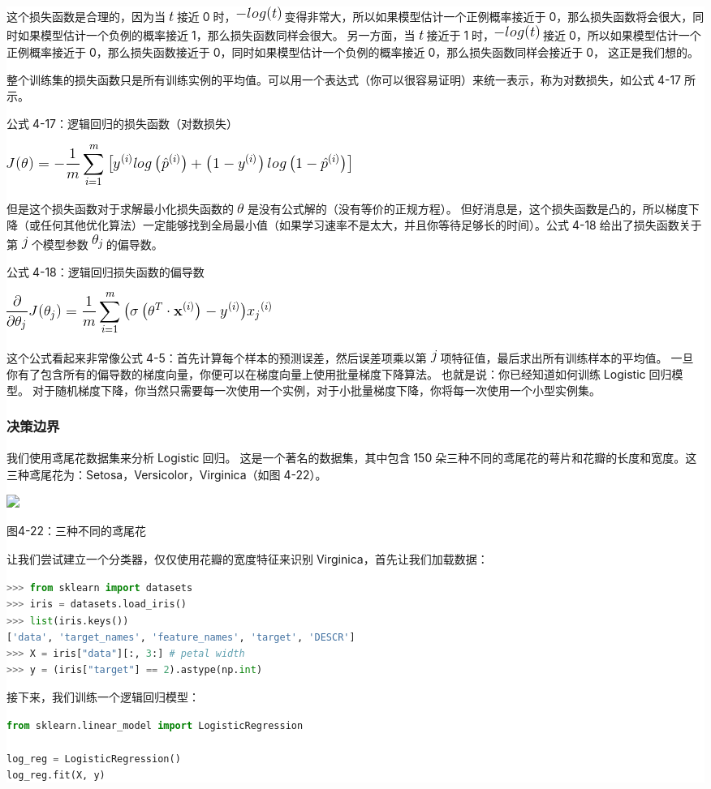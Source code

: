 
这个损失函数是合理的，因为当 ![t](../images/tex-e358efa489f58062f10dd7316b65649e.gif) 接近 0 时，![-log(t)](../images/tex-0b092886509724e44645878e1391a65d.gif) 变得非常大，所以如果模型估计一个正例概率接近于 0，那么损失函数将会很大，同时如果模型估计一个负例的概率接近 1，那么损失函数同样会很大。 另一方面，当 ![t](../images/tex-e358efa489f58062f10dd7316b65649e.gif) 接近于 1 时，![-log(t)](../images/tex-0b092886509724e44645878e1391a65d.gif) 接近 0，所以如果模型估计一个正例概率接近于 0，那么损失函数接近于 0，同时如果模型估计一个负例的概率接近 0，那么损失函数同样会接近于 0， 这正是我们想的。

整个训练集的损失函数只是所有训练实例的平均值。可以用一个表达式（你可以很容易证明）来统一表示，称为对数损失，如公式 4-17 所示。

公式 4-17：逻辑回归的损失函数（对数损失）

![J(\theta)=-\frac{1}{m}\sum\limits_{i=1}^m\left[y^{(i)}log\left(\hat{p}^{(i)}\right)+\left(1-y^{(i)}\right)log\left(1-\hat{p}^{(i)}\right)\right]](../images/tex-b6a0de3f265cdeedc2ac1d0687fef2ea.gif)

但是这个损失函数对于求解最小化损失函数的 ![\theta](../images/tex-2554a2bb846cffd697389e5dc8912759.gif) 是没有公式解的（没有等价的正规方程）。 但好消息是，这个损失函数是凸的，所以梯度下降（或任何其他优化算法）一定能够找到全局最小值（如果学习速率不是太大，并且你等待足够长的时间）。公式 4-18 给出了损失函数关于第 ![j](../images/tex-363b122c528f54df4a0446b6bab05515.gif) 个模型参数 ![\theta_j](../images/tex-cb0e17d96e58d55d1eb06dc1b14b7a7b.gif) 的偏导数。

公式 4-18：逻辑回归损失函数的偏导数

![\frac{\partial}{\partial \theta_j}J(\theta_j)=\frac{1}{m} \sum\limits_{i=1}^m{\left(\sigma\left(\theta^T \cdot \mathbf{x}^{(i)}\right)-y^{(i)}\right)}{x_j}^{(i)}](../images/tex-4e016baa468f852047bbbc1b171743ac.gif)

这个公式看起来非常像公式 4-5：首先计算每个样本的预测误差，然后误差项乘以第 ![j](../images/tex-363b122c528f54df4a0446b6bab05515.gif) 项特征值，最后求出所有训练样本的平均值。 一旦你有了包含所有的偏导数的梯度向量，你便可以在梯度向量上使用批量梯度下降算法。 也就是说：你已经知道如何训练 Logistic 回归模型。 对于随机梯度下降，你当然只需要每一次使用一个实例，对于小批量梯度下降，你将每一次使用一个小型实例集。

### 决策边界

我们使用鸢尾花数据集来分析 Logistic 回归。 这是一个著名的数据集，其中包含 150 朵三种不同的鸢尾花的萼片和花瓣的长度和宽度。这三种鸢尾花为：Setosa，Versicolor，Virginica（如图 4-22）。

![](../images/chapter_4/图4-22.PNG)

图4-22：三种不同的鸢尾花

让我们尝试建立一个分类器，仅仅使用花瓣的宽度特征来识别 Virginica，首先让我们加载数据：

```python
>>> from sklearn import datasets
>>> iris = datasets.load_iris()
>>> list(iris.keys())
['data', 'target_names', 'feature_names', 'target', 'DESCR']
>>> X = iris["data"][:, 3:] # petal width
>>> y = (iris["target"] == 2).astype(np.int)
```

接下来，我们训练一个逻辑回归模型：

```python
from sklearn.linear_model import LogisticRegression

log_reg = LogisticRegression()
log_reg.fit(X, y)
```

